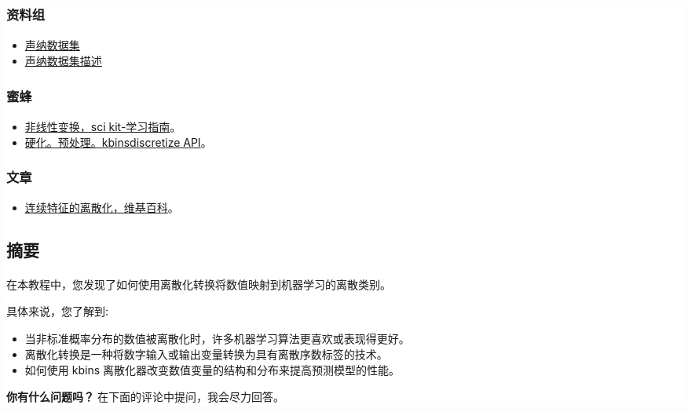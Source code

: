 ### 资料组

*   [声纳数据集](https://raw.githubusercontent.com/jbrownlee/Datasets/master/sonar.csv)
*   [声纳数据集描述](https://raw.githubusercontent.com/jbrownlee/Datasets/master/sonar.names)

### 蜜蜂

*   [非线性变换，sci kit-学习指南](https://scikit-learn.org/stable/modules/preprocessing.html#preprocessing-transformer)。
*   [硬化。预处理。kbinsdiscretize API](https://scikit-learn.org/stable/modules/generated/sklearn.preprocessing.KBinsDiscretizer.html)。

### 文章

*   [连续特征的离散化，维基百科](https://en.wikipedia.org/wiki/Discretization_of_continuous_features)。

## 摘要

在本教程中，您发现了如何使用离散化转换将数值映射到机器学习的离散类别。

具体来说，您了解到:

*   当非标准概率分布的数值被离散化时，许多机器学习算法更喜欢或表现得更好。
*   离散化转换是一种将数字输入或输出变量转换为具有离散序数标签的技术。
*   如何使用 kbins 离散化器改变数值变量的结构和分布来提高预测模型的性能。

**你有什么问题吗？**
在下面的评论中提问，我会尽力回答。